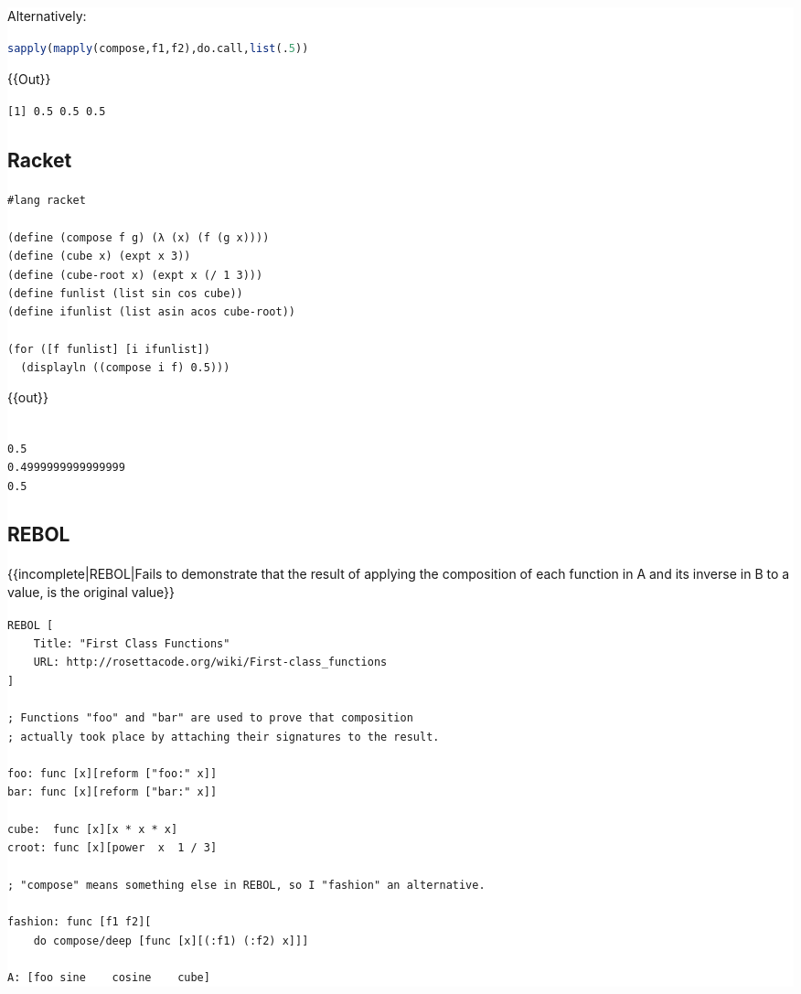 
Alternatively:


```R
sapply(mapply(compose,f1,f2),do.call,list(.5))
```


{{Out}}

```txt
[1] 0.5 0.5 0.5
```



## Racket


```racket
#lang racket

(define (compose f g) (λ (x) (f (g x))))
(define (cube x) (expt x 3))
(define (cube-root x) (expt x (/ 1 3)))
(define funlist (list sin cos cube))
(define ifunlist (list asin acos cube-root))
 
(for ([f funlist] [i ifunlist])
  (displayln ((compose i f) 0.5)))
```


{{out}}

```txt

0.5
0.4999999999999999
0.5

```



## REBOL

{{incomplete|REBOL|Fails to demonstrate that the result of applying the composition of each function in A and its inverse in B to a value, is the original value}}

```REBOL
REBOL [
	Title: "First Class Functions"
	URL: http://rosettacode.org/wiki/First-class_functions
]

; Functions "foo" and "bar" are used to prove that composition
; actually took place by attaching their signatures to the result.

foo: func [x][reform ["foo:" x]]
bar: func [x][reform ["bar:" x]]

cube:  func [x][x * x * x]
croot: func [x][power  x  1 / 3]

; "compose" means something else in REBOL, so I "fashion" an alternative. 

fashion: func [f1 f2][
	do compose/deep [func [x][(:f1) (:f2) x]]]

A: [foo sine    cosine    cube]
```